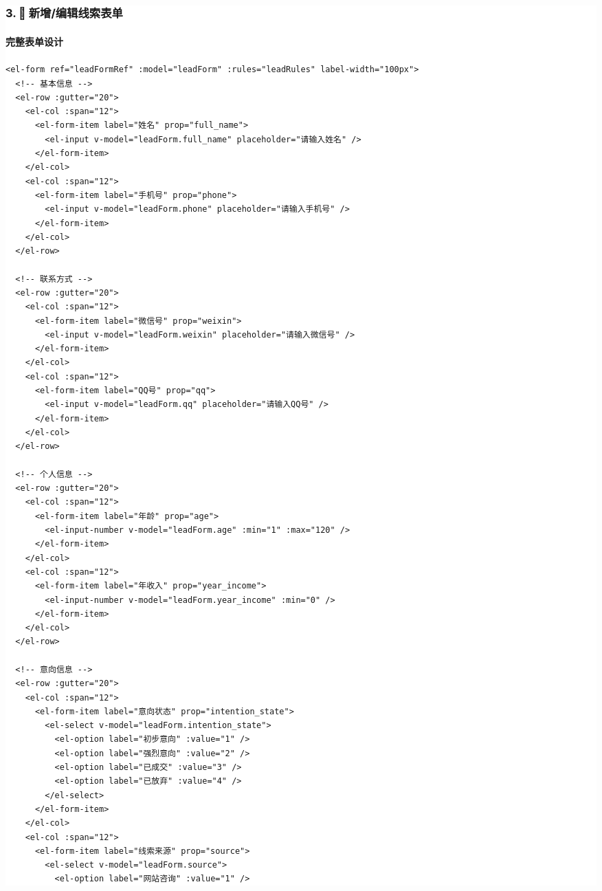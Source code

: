 ### 3. **📝 新增/编辑线索表单**

#### 完整表单设计
```vue
<el-form ref="leadFormRef" :model="leadForm" :rules="leadRules" label-width="100px">
  <!-- 基本信息 -->
  <el-row :gutter="20">
    <el-col :span="12">
      <el-form-item label="姓名" prop="full_name">
        <el-input v-model="leadForm.full_name" placeholder="请输入姓名" />
      </el-form-item>
    </el-col>
    <el-col :span="12">
      <el-form-item label="手机号" prop="phone">
        <el-input v-model="leadForm.phone" placeholder="请输入手机号" />
      </el-form-item>
    </el-col>
  </el-row>
  
  <!-- 联系方式 -->
  <el-row :gutter="20">
    <el-col :span="12">
      <el-form-item label="微信号" prop="weixin">
        <el-input v-model="leadForm.weixin" placeholder="请输入微信号" />
      </el-form-item>
    </el-col>
    <el-col :span="12">
      <el-form-item label="QQ号" prop="qq">
        <el-input v-model="leadForm.qq" placeholder="请输入QQ号" />
      </el-form-item>
    </el-col>
  </el-row>

  <!-- 个人信息 -->
  <el-row :gutter="20">
    <el-col :span="12">
      <el-form-item label="年龄" prop="age">
        <el-input-number v-model="leadForm.age" :min="1" :max="120" />
      </el-form-item>
    </el-col>
    <el-col :span="12">
      <el-form-item label="年收入" prop="year_income">
        <el-input-number v-model="leadForm.year_income" :min="0" />
      </el-form-item>
    </el-col>
  </el-row>

  <!-- 意向信息 -->
  <el-row :gutter="20">
    <el-col :span="12">
      <el-form-item label="意向状态" prop="intention_state">
        <el-select v-model="leadForm.intention_state">
          <el-option label="初步意向" :value="1" />
          <el-option label="强烈意向" :value="2" />
          <el-option label="已成交" :value="3" />
          <el-option label="已放弃" :value="4" />
        </el-select>
      </el-form-item>
    </el-col>
    <el-col :span="12">
      <el-form-item label="线索来源" prop="source">
        <el-select v-model="leadForm.source">
          <el-option label="网站咨询" :value="1" />
```